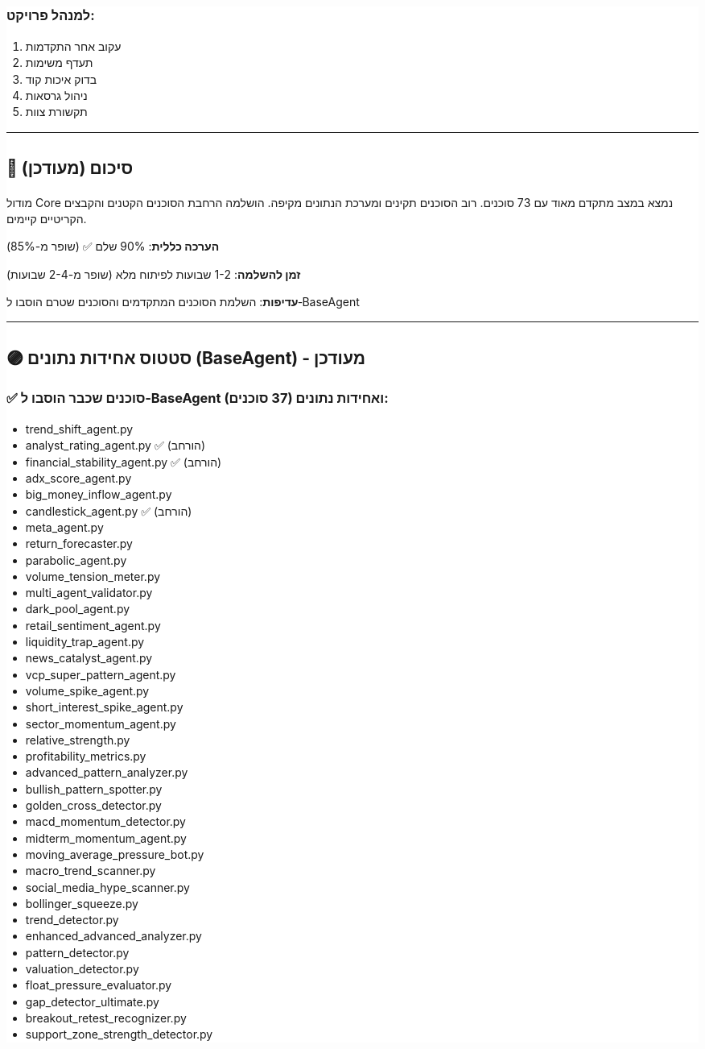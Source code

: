 ### **למנהל פרויקט**:
1. עקוב אחר התקדמות
2. תעדף משימות
3. בדוק איכות קוד
4. ניהול גרסאות
5. תקשורת צוות

---

## 📝 סיכום (מעודכן)

מודול Core נמצא במצב מתקדם מאוד עם 73 סוכנים. רוב הסוכנים תקינים ומערכת הנתונים מקיפה. הושלמה הרחבת הסוכנים הקטנים והקבצים הקריטיים קיימים.

**הערכה כללית**: 90% שלם ✅ (שופר מ-85%)

**זמן להשלמה**: 1-2 שבועות לפיתוח מלא (שופר מ-2-4 שבועות)

**עדיפות**: השלמת הסוכנים המתקדמים והסוכנים שטרם הוסבו ל‑BaseAgent

---

## 🟣 סטטוס אחידות נתונים (BaseAgent) - מעודכן

### ✅ סוכנים שכבר הוסבו ל‑BaseAgent ואחידות נתונים (37 סוכנים):
- trend_shift_agent.py
- analyst_rating_agent.py ✅ (הורחב)
- financial_stability_agent.py ✅ (הורחב)
- adx_score_agent.py
- big_money_inflow_agent.py
- candlestick_agent.py ✅ (הורחב)
- meta_agent.py
- return_forecaster.py
- parabolic_agent.py
- volume_tension_meter.py
- multi_agent_validator.py
- dark_pool_agent.py
- retail_sentiment_agent.py
- liquidity_trap_agent.py
- news_catalyst_agent.py
- vcp_super_pattern_agent.py
- volume_spike_agent.py
- short_interest_spike_agent.py
- sector_momentum_agent.py
- relative_strength.py
- profitability_metrics.py
- advanced_pattern_analyzer.py
- bullish_pattern_spotter.py
- golden_cross_detector.py
- macd_momentum_detector.py
- midterm_momentum_agent.py
- moving_average_pressure_bot.py
- macro_trend_scanner.py
- social_media_hype_scanner.py
- bollinger_squeeze.py
- trend_detector.py
- enhanced_advanced_analyzer.py
- pattern_detector.py
- valuation_detector.py
- float_pressure_evaluator.py
- gap_detector_ultimate.py
- breakout_retest_recognizer.py
- support_zone_strength_detector.py